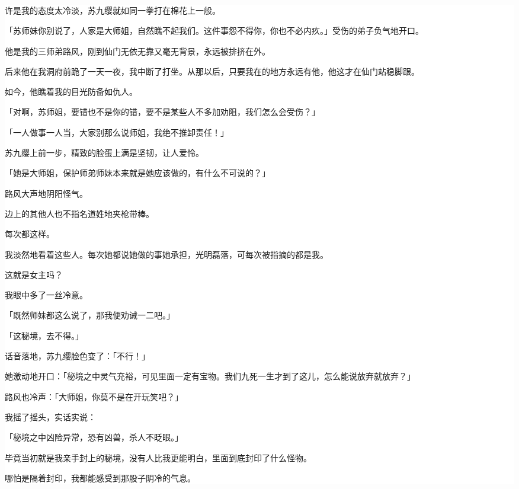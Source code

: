 
许是我的态度太冷淡，苏九缨就如同一拳打在棉花上一般。


「苏师妹你别说了，人家是大师姐，自然瞧不起我们。这件事怨不得你，你也不必内疚。」受伤的弟子负气地开口。


他是我的三师弟路风，刚到仙门无依无靠又毫无背景，永远被排挤在外。


后来他在我洞府前跪了一天一夜，我中断了打坐。从那以后，只要我在的地方永远有他，他这才在仙门站稳脚跟。


如今，他瞧着我的目光防备如仇人。


「对啊，苏师姐，要错也不是你的错，要不是某些人不多加劝阻，我们怎么会受伤？」


「一人做事一人当，大家别那么说师姐，我绝不推卸责任！」


苏九缨上前一步，精致的脸蛋上满是坚韧，让人爱怜。


「她是大师姐，保护师弟师妹本来就是她应该做的，有什么不可说的？」


路风大声地阴阳怪气。


边上的其他人也不指名道姓地夹枪带棒。


每次都这样。


我淡然地看着这些人。每次她都说她做的事她承担，光明磊落，可每次被指摘的都是我。


这就是女主吗？


我眼中多了一丝冷意。


「既然师妹都这么说了，那我便劝诫一二吧。」


「这秘境，去不得。」


话音落地，苏九缨脸色变了：「不行！」


她激动地开口：「秘境之中灵气充裕，可见里面一定有宝物。我们九死一生才到了这儿，怎么能说放弃就放弃？」


路风也冷声：「大师姐，你莫不是在开玩笑吧？」


我摇了摇头，实话实说：


「秘境之中凶险异常，恐有凶兽，杀人不眨眼。」


毕竟当初就是我亲手封上的秘境，没有人比我更能明白，里面到底封印了什么怪物。


哪怕是隔着封印，我都能感受到那股子阴冷的气息。

